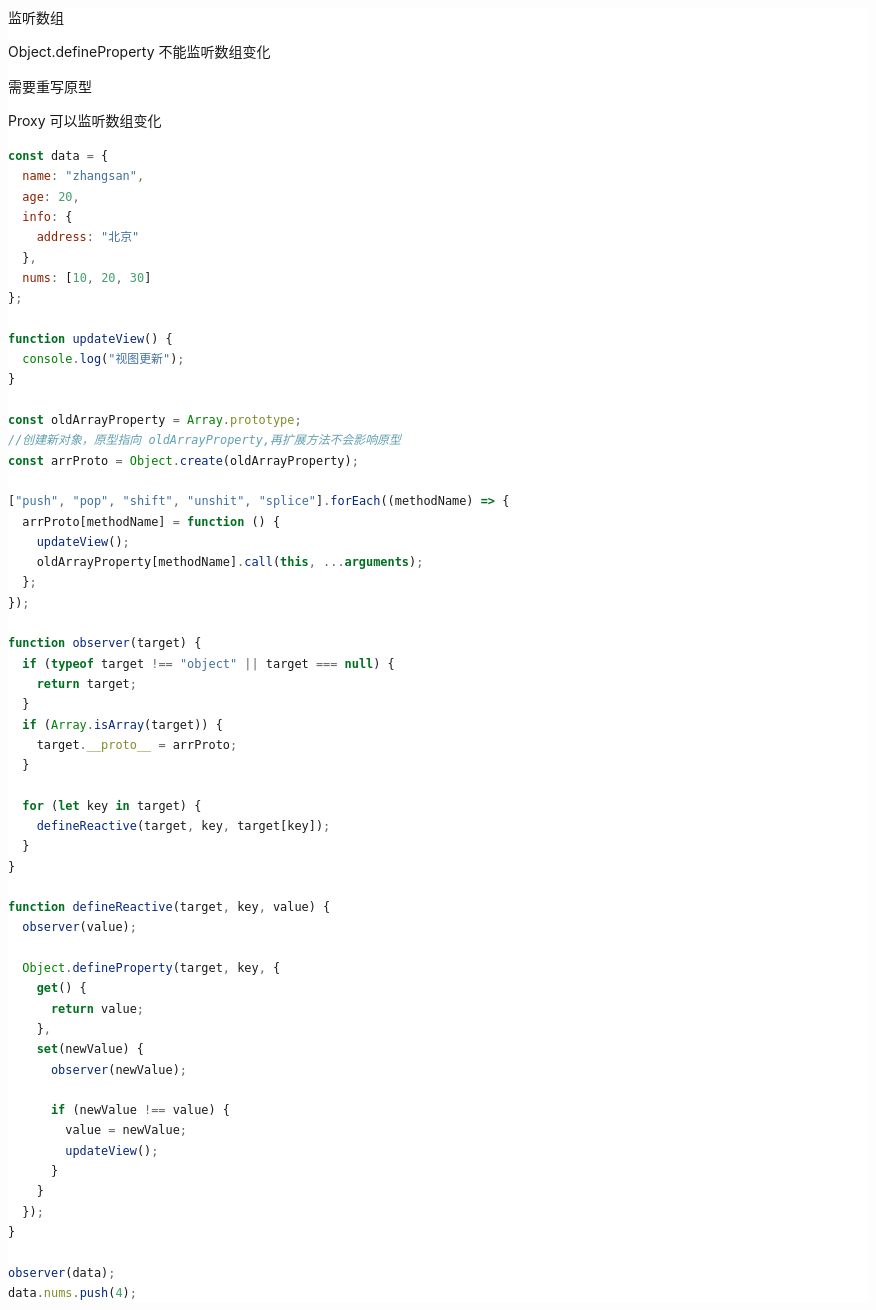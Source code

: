 监听数组

Object.defineProperty 不能监听数组变化

需要重写原型

Proxy 可以监听数组变化

```javascript
const data = {
  name: "zhangsan",
  age: 20,
  info: {
    address: "北京"
  },
  nums: [10, 20, 30]
};

function updateView() {
  console.log("视图更新");
}

const oldArrayProperty = Array.prototype;
//创建新对象，原型指向 oldArrayProperty,再扩展方法不会影响原型
const arrProto = Object.create(oldArrayProperty);

["push", "pop", "shift", "unshit", "splice"].forEach((methodName) => {
  arrProto[methodName] = function () {
    updateView();
    oldArrayProperty[methodName].call(this, ...arguments);
  };
});

function observer(target) {
  if (typeof target !== "object" || target === null) {
    return target;
  }
  if (Array.isArray(target)) {
    target.__proto__ = arrProto;
  }

  for (let key in target) {
    defineReactive(target, key, target[key]);
  }
}

function defineReactive(target, key, value) {
  observer(value);

  Object.defineProperty(target, key, {
    get() {
      return value;
    },
    set(newValue) {
      observer(newValue);

      if (newValue !== value) {
        value = newValue;
        updateView();
      }
    }
  });
}

observer(data);
data.nums.push(4);
```